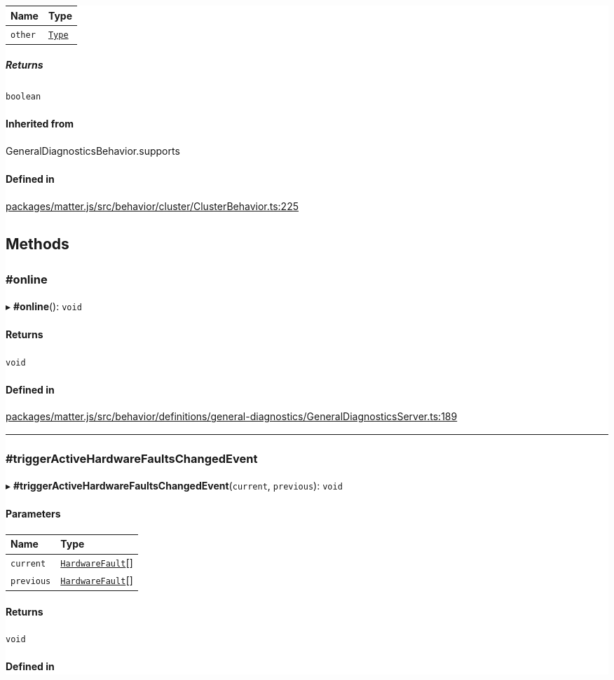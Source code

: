 | Name | Type |
| :------ | :------ |
| `other` | [`Type`](../interfaces/behavior_export.Behavior.Type.md) |

##### Returns

`boolean`

#### Inherited from

GeneralDiagnosticsBehavior.supports

#### Defined in

[packages/matter.js/src/behavior/cluster/ClusterBehavior.ts:225](https://github.com/project-chip/matter.js/blob/6d3b6a5d957d88a9231d6ecab4bb41f8133112be/packages/matter.js/src/behavior/cluster/ClusterBehavior.ts#L225)

## Methods

### #online

▸ **#online**(): `void`

#### Returns

`void`

#### Defined in

[packages/matter.js/src/behavior/definitions/general-diagnostics/GeneralDiagnosticsServer.ts:189](https://github.com/project-chip/matter.js/blob/6d3b6a5d957d88a9231d6ecab4bb41f8133112be/packages/matter.js/src/behavior/definitions/general-diagnostics/GeneralDiagnosticsServer.ts#L189)

___

### #triggerActiveHardwareFaultsChangedEvent

▸ **#triggerActiveHardwareFaultsChangedEvent**(`current`, `previous`): `void`

#### Parameters

| Name | Type |
| :------ | :------ |
| `current` | [`HardwareFault`](../enums/cluster_export.GeneralDiagnostics.HardwareFault.md)[] |
| `previous` | [`HardwareFault`](../enums/cluster_export.GeneralDiagnostics.HardwareFault.md)[] |

#### Returns

`void`

#### Defined in
